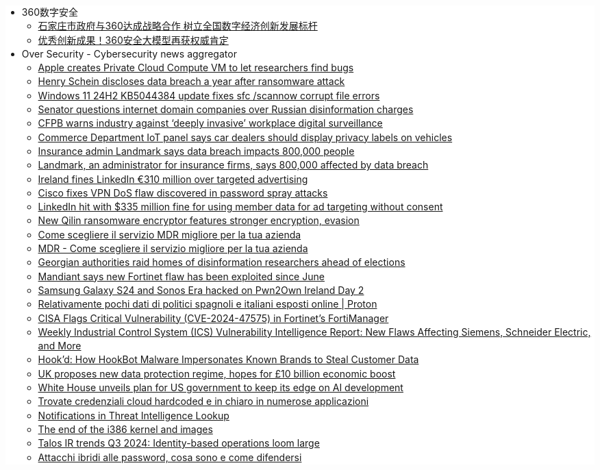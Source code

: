 - 360数字安全
  - [石家庄市政府与360达成战略合作 树立全国数字经济创新发展标杆](https://mp.weixin.qq.com/s?__biz=MzA4MTg0MDQ4Nw==&mid=2247576193&idx=1&sn=2da97764518ebc9c8096cc205790474a&chksm=9f8d3a89a8fab39fab896dfe8642862332fc69302f00a48601c7d76a992c228a42cf668360d3&scene=58&subscene=0#rd)
  - [优秀创新成果！360安全大模型再获权威肯定](https://mp.weixin.qq.com/s?__biz=MzA4MTg0MDQ4Nw==&mid=2247576193&idx=2&sn=6d99a874b79bacfd8a67d4d378c1b980&chksm=9f8d3a89a8fab39f5086794b1386705cedcbc5e6a322189ea86c284bc15a11b60ad3015b5b38&scene=58&subscene=0#rd)
- Over Security - Cybersecurity news aggregator
  - [Apple creates Private Cloud Compute VM to let researchers find bugs](https://www.bleepingcomputer.com/news/apple/apple-creates-private-cloud-compute-vm-to-let-researchers-find-bugs/)
  - [Henry Schein discloses data breach a year after ransomware attack](https://www.bleepingcomputer.com/news/security/henry-schein-discloses-data-breach-a-year-after-ransomware-attack/)
  - [Windows 11 24H2 KB5044384 update fixes sfc /scannow corrupt file errors](https://www.bleepingcomputer.com/news/microsoft/windows-11-24h2-kb5044384-update-fixes-sfc-scannow-corrupt-file-errors/)
  - [Senator questions internet domain companies over Russian disinformation charges](https://therecord.media/senator-questions-internet-domain-companies-russia-disinformation-election)
  - [CFPB warns industry against ‘deeply invasive’ workplace digital surveillance](https://therecord.media/cfpb-warns-industry-against-workplace-surveillance)
  - [Commerce Department IoT panel says car dealers should display privacy labels on vehicles](https://therecord.media/commerce-dept-iot-panel-car-privacy-recommendations)
  - [Insurance admin Landmark says data breach impacts 800,000 people](https://www.bleepingcomputer.com/news/security/insurance-admin-landmark-says-data-breach-impacts-800-000-people/)
  - [Landmark, an administrator for insurance firms, says 800,000 affected by data breach](https://therecord.media/landmark-admin-data-breach-insurance-industry)
  - [Ireland fines LinkedIn €310 million over targeted advertising](https://www.bleepingcomputer.com/news/legal/ireland-fines-linkedin-310-million-over-targeted-advertising/)
  - [Cisco fixes VPN DoS flaw discovered in password spray attacks](https://www.bleepingcomputer.com/news/security/cisco-fixes-vpn-dos-flaw-discovered-in-password-spray-attacks/)
  - [LinkedIn hit with $335 million fine for using member data for ad targeting without consent](https://therecord.media/linkedin-hit-with-335-million-fine-gdpr-ireland)
  - [New Qilin ransomware encryptor features stronger encryption, evasion](https://www.bleepingcomputer.com/news/security/new-qilin-ransomware-encryptor-features-stronger-encryption-evasion/)
  - [Come scegliere il servizio MDR migliore per la tua azienda](https://www.certego.net/blog/whitepaper-come-scegliere-il-servizio-mdr-migliore-per-la-tua-azienda/)
  - [MDR - Come scegliere il servizio migliore per la tua azienda](https://www.certego.net/blog/mdr-come-scegliere-il-servizio-migliore-per-la-tua-azienda/)
  - [Georgian authorities raid homes of disinformation researchers ahead of elections](https://therecord.media/georgian-authorities-raid-homes-disinformation-researchers-election)
  - [Mandiant says new Fortinet flaw has been exploited since June](https://www.bleepingcomputer.com/news/security/mandiant-says-new-fortinet-fortimanager-flaw-has-been-exploited-since-june/)
  - [Samsung Galaxy S24 and Sonos Era hacked on Pwn2Own Ireland Day 2](https://www.bleepingcomputer.com/news/security/samsung-galaxy-s24-and-sonos-era-hacked-on-pwn2own-ireland-day-2/)
  - [Relativamente pochi dati di politici spagnoli e italiani esposti online | Proton](https://proton.me/blog/it/spanish-italian-politicians-exposed)
  - [CISA Flags Critical Vulnerability (CVE-2024-47575) in Fortinet’s FortiManager](https://cyble.com/blog/cisa-flags-critical-vulnerability-cve-2024-47575-in-fortinets-fortimanager/)
  - [Weekly Industrial Control System (ICS) Vulnerability Intelligence Report: New Flaws Affecting Siemens, Schneider Electric, and More](https://cyble.com/blog/weekly-ics-vulnerability-report-flaws-in-siemens-schneider-electric-and-more/)
  - [Hook’d: How HookBot Malware Impersonates Known Brands to Steal Customer Data](https://www.netcraft.com/blog/how-hookbot-malware-impersonates-brands-to-steal-customer-data/)
  - [UK proposes new data protection regime, hopes for £10 billion economic boost](https://therecord.media/uk-data-use-access-bill-privacy-regulation)
  - [White House unveils plan for US government to keep its edge on AI development](https://therecord.media/biden-administration-artificial-intelligence-nsm)
  - [Trovate credenziali cloud hardcoded e in chiaro in numerose applicazioni](https://www.securityinfo.it/2024/10/24/trovate-credenziali-cloud-hardcoded-e-in-chiaro-in-numerose-applicazioni/)
  - [Notifications in Threat Intelligence Lookup](https://any.run/cybersecurity-blog/ti-lookup-notifications/)
  - [The end of the i386 kernel and images](https://www.kali.org/blog/end-of-i386-kernel-and-images/)
  - [Talos IR trends Q3 2024: Identity-based operations loom large](https://blog.talosintelligence.com/incident-response-trends-q3-2024/)
  - [Attacchi ibridi alle password, cosa sono e come difendersi](https://www.securityinfo.it/2024/10/24/attacchi-ibridi-alle-password-cosa-sono-e-come-difendersi/)